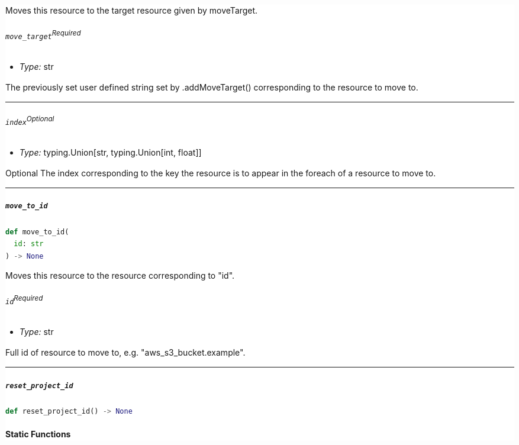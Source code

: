 Moves this resource to the target resource given by moveTarget.

###### `move_target`<sup>Required</sup> <a name="move_target" id="@cdktf/provider-hcp.vaultRadarIntegrationJiraConnection.VaultRadarIntegrationJiraConnection.moveTo.parameter.moveTarget"></a>

- *Type:* str

The previously set user defined string set by .addMoveTarget() corresponding to the resource to move to.

---

###### `index`<sup>Optional</sup> <a name="index" id="@cdktf/provider-hcp.vaultRadarIntegrationJiraConnection.VaultRadarIntegrationJiraConnection.moveTo.parameter.index"></a>

- *Type:* typing.Union[str, typing.Union[int, float]]

Optional The index corresponding to the key the resource is to appear in the foreach of a resource to move to.

---

##### `move_to_id` <a name="move_to_id" id="@cdktf/provider-hcp.vaultRadarIntegrationJiraConnection.VaultRadarIntegrationJiraConnection.moveToId"></a>

```python
def move_to_id(
  id: str
) -> None
```

Moves this resource to the resource corresponding to "id".

###### `id`<sup>Required</sup> <a name="id" id="@cdktf/provider-hcp.vaultRadarIntegrationJiraConnection.VaultRadarIntegrationJiraConnection.moveToId.parameter.id"></a>

- *Type:* str

Full id of resource to move to, e.g. "aws_s3_bucket.example".

---

##### `reset_project_id` <a name="reset_project_id" id="@cdktf/provider-hcp.vaultRadarIntegrationJiraConnection.VaultRadarIntegrationJiraConnection.resetProjectId"></a>

```python
def reset_project_id() -> None
```

#### Static Functions <a name="Static Functions" id="Static Functions"></a>
